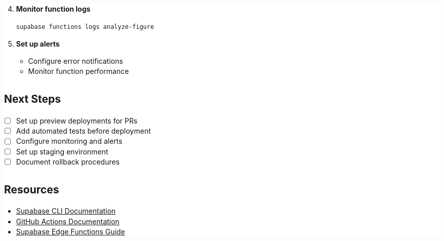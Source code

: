 4. **Monitor function logs**
   ```bash
   supabase functions logs analyze-figure
   ```

5. **Set up alerts**
   - Configure error notifications
   - Monitor function performance

## Next Steps

- [ ] Set up preview deployments for PRs
- [ ] Add automated tests before deployment
- [ ] Configure monitoring and alerts
- [ ] Set up staging environment
- [ ] Document rollback procedures

## Resources

- [Supabase CLI Documentation](https://supabase.com/docs/reference/cli)
- [GitHub Actions Documentation](https://docs.github.com/en/actions)
- [Supabase Edge Functions Guide](https://supabase.com/docs/guides/functions)
